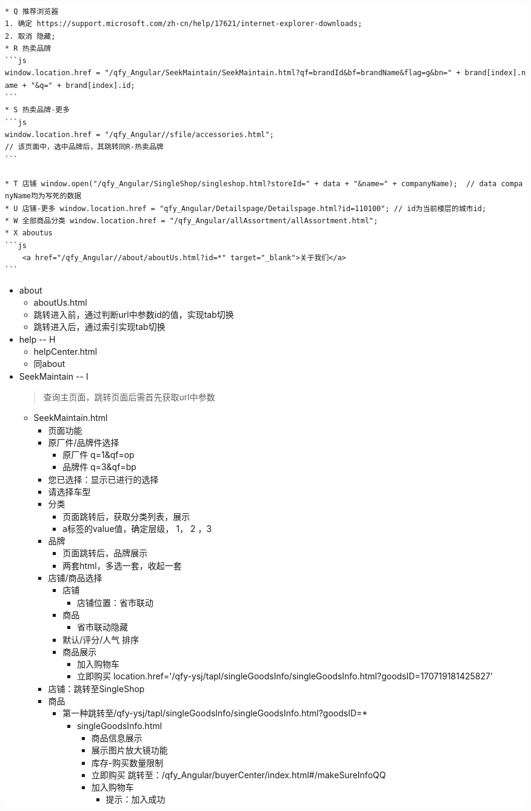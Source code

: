     * Q 推荐浏览器
    1. 确定 https://support.microsoft.com/zh-cn/help/17621/internet-explorer-downloads;
    2. 取消 隐藏;
    * R 热卖品牌 
    ```js
    window.location.href = "/qfy_Angular/SeekMaintain/SeekMaintain.html?qf=brandId&bf=brandName&flag=g&bn=" + brand[index].name + "&q=" + brand[index].id;
    ```
    * S 热卖品牌-更多
    ```js
    window.location.href = "/qfy_Angular//sfile/accessories.html";
    // 该页面中，选中品牌后，其跳转同R-热卖品牌
    ```
     
    * T 店铺 window.open("/qfy_Angular/SingleShop/singleshop.html?storeId=" + data + "&name=" + companyName);  // data companyName均为写死的数据
    * U 店铺-更多 window.location.href = "qfy_Angular/Detailspage/Detailspage.html?id=110100"; // id为当前楼层的城市id;
    * W 全部商品分类 window.location.href = "/qfy_Angular/allAssortment/allAssortment.html";
    * X aboutus 
    ```js
        <a href="/qfy_Angular//about/aboutUs.html?id=*" target="_blank">关于我们</a>
    ```
* about  
    * aboutUs.html
    * 跳转进入前，通过判断url中参数id的值，实现tab切换
    * 跳转进入后，通过索引实现tab切换
* help -- H
    * helpCenter.html
    * 同about
* SeekMaintain -- I
    > 查询主页面，跳转页面后需首先获取url中参数
    * SeekMaintain.html
        * 页面功能
        * 原厂件/品牌件选择
            * 原厂件 q=1&qf=op
            * 品牌件 q=3&qf=bp
        * 您已选择：显示已进行的选择
        * 请选择车型 
        * 分类
            * 页面跳转后，获取分类列表，展示
            * a标签的value值，确定层级， 1， 2 ，3
        * 品牌
            * 页面跳转后，品牌展示
            * 两套html，多选一套，收起一套
        * 店铺/商品选择
            * 店铺
                * 店铺位置：省市联动
            * 商品
                * 省市联动隐藏
            * 默认/评分/人气  排序
            * 商品展示
                * 加入购物车
                * 立即购买  location.href='/qfy-ysj/tapl/singleGoodsInfo/singleGoodsInfo.html?goodsID=170719181425827'
        * 店铺：跳转至SingleShop
        * 商品
            * 第一种跳转至/qfy-ysj/tapl/singleGoodsInfo/singleGoodsInfo.html?goodsID=*
                * singleGoodsInfo.html
                    * 商品信息展示
                    * 展示图片放大镜功能
                    * 库存-购买数量限制
                    * 立即购买  跳转至：/qfy_Angular/buyerCenter/index.html#/makeSureInfoQQ
                    * 加入购物车
                        * 提示：加入成功